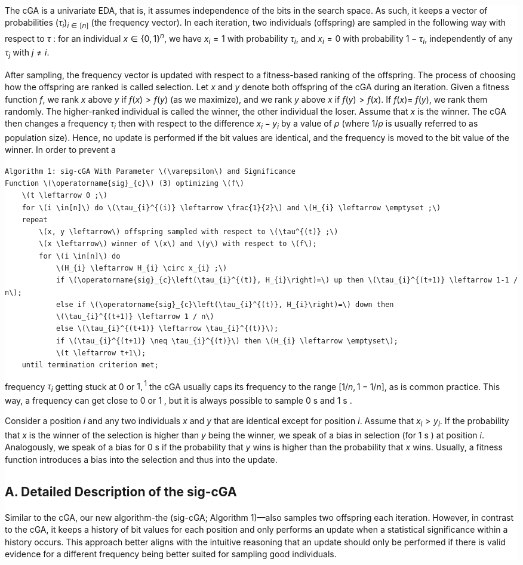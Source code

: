 The cGA is a univariate EDA, that is, it assumes independence of the bits in the search space. As such, it keeps a vector of probabilities $\left(\tau_{i}\right)_{i \in[n]}$ (the frequency vector). In each iteration, two individuals (offspring) are sampled in the following way with respect to $\tau$ : for an individual $x \in\{0,1\}^{n}$, we have $x_{i}=1$ with probability $\tau_{i}$, and $x_{i}=0$ with probability $1-\tau_{i}$, independently of any $\tau_{j}$ with $j \neq i$.

After sampling, the frequency vector is updated with respect to a fitness-based ranking of the offspring. The process of choosing how the offspring are ranked is called selection. Let $x$ and $y$ denote both offspring of the cGA during an iteration. Given a fitness function $f$, we rank $x$ above $y$ if $f(x)>f(y)$ (as we maximize), and we rank $y$ above $x$ if $f(y)>f(x)$. If $f(x)=$ $f(y)$, we rank them randomly. The higher-ranked individual is called the winner, the other individual the loser. Assume that $x$ is the winner. The cGA then changes a frequency $\tau_{i}$ then with respect to the difference $x_{i}-y_{i}$ by a value of $\rho$ (where $1 / \rho$ is usually referred to as population size). Hence, no update is performed if the bit values are identical, and the frequency is moved to the bit value of the winner. In order to prevent a

```
Algorithm 1: sig-cGA With Parameter \(\varepsilon\) and Significance
Function \(\operatorname{sig}_{c}\) (3) optimizing \(f\)
    \(t \leftarrow 0 ;\)
    for \(i \in[n]\) do \(\tau_{i}^{(i)} \leftarrow \frac{1}{2}\) and \(H_{i} \leftarrow \emptyset ;\)
    repeat
        \(x, y \leftarrow\) offspring sampled with respect to \(\tau^{(t)} ;\)
        \(x \leftarrow\) winner of \(x\) and \(y\) with respect to \(f\);
        for \(i \in[n]\) do
            \(H_{i} \leftarrow H_{i} \circ x_{i} ;\)
            if \(\operatorname{sig}_{c}\left(\tau_{i}^{(t)}, H_{i}\right)=\) up then \(\tau_{i}^{(t+1)} \leftarrow 1-1 / n\);
            else if \(\operatorname{sig}_{c}\left(\tau_{i}^{(t)}, H_{i}\right)=\) down then
            \(\tau_{i}^{(t+1)} \leftarrow 1 / n\)
            else \(\tau_{i}^{(t+1)} \leftarrow \tau_{i}^{(t)}\);
            if \(\tau_{i}^{(t+1)} \neq \tau_{i}^{(t)}\) then \(H_{i} \leftarrow \emptyset\);
            \(t \leftarrow t+1\);
    until termination criterion met;
```

frequency $\tau_{i}$ getting stuck at 0 or $1,{ }^{1}$ the cGA usually caps its frequency to the range $[1 / n, 1-1 / n]$, as is common practice. This way, a frequency can get close to 0 or 1 , but it is always possible to sample 0 s and 1 s .

Consider a position $i$ and any two individuals $x$ and $y$ that are identical except for position $i$. Assume that $x_{i}>y_{i}$. If the probability that $x$ is the winner of the selection is higher than $y$ being the winner, we speak of a bias in selection (for 1 s ) at position $i$. Analogously, we speak of a bias for 0 s if the probability that $y$ wins is higher than the probability that $x$ wins. Usually, a fitness function introduces a bias into the selection and thus into the update.

## A. Detailed Description of the sig-cGA

Similar to the cGA, our new algorithm-the (sig-cGA; Algorithm 1)—also samples two offspring each iteration. However, in contrast to the cGA, it keeps a history of bit values for each position and only performs an update when a statistical significance within a history occurs. This approach better aligns with the intuitive reasoning that an update should only be performed if there is valid evidence for a different frequency being better suited for sampling good individuals.


[^0]:    ${ }^{1}$ A frequency $\tau_{i}$ at one of these two values results in the offspring only having the same bit value at position $i$. Thus, the cGA would not change $\tau_{i}$ anymore.